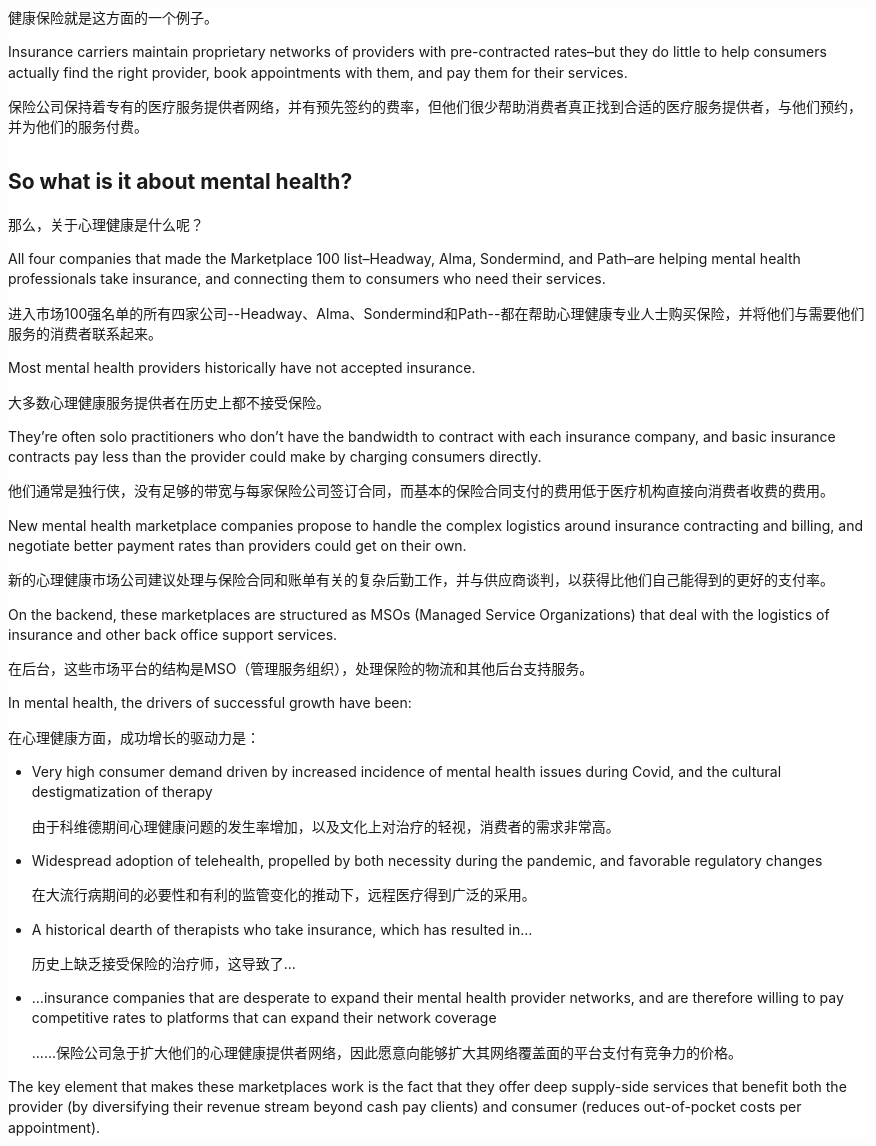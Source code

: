 健康保险就是这方面的一个例子。  

Insurance carriers maintain proprietary networks of providers with pre-contracted rates–but they do little to help consumers actually find the right provider, book appointments with them, and pay them for their services.  

保险公司保持着专有的医疗服务提供者网络，并有预先签约的费率，但他们很少帮助消费者真正找到合适的医疗服务提供者，与他们预约，并为他们的服务付费。

## So what is it about mental health?  

那么，关于心理健康是什么呢？

All four companies that made the Marketplace 100 list–Headway, Alma, Sondermind, and Path–are helping mental health professionals take insurance, and connecting them to consumers who need their services.  

进入市场100强名单的所有四家公司--Headway、Alma、Sondermind和Path--都在帮助心理健康专业人士购买保险，并将他们与需要他们服务的消费者联系起来。

Most mental health providers historically have not accepted insurance.  

大多数心理健康服务提供者在历史上都不接受保险。  

They’re often solo practitioners who don’t have the bandwidth to contract with each insurance company, and basic insurance contracts pay less than the provider could make by charging consumers directly.  

他们通常是独行侠，没有足够的带宽与每家保险公司签订合同，而基本的保险合同支付的费用低于医疗机构直接向消费者收费的费用。

New mental health marketplace companies propose to handle the complex logistics around insurance contracting and billing, and negotiate better payment rates than providers could get on their own.  

新的心理健康市场公司建议处理与保险合同和账单有关的复杂后勤工作，并与供应商谈判，以获得比他们自己能得到的更好的支付率。  

On the backend, these marketplaces are structured as MSOs (Managed Service Organizations) that deal with the logistics of insurance and other back office support services.  

在后台，这些市场平台的结构是MSO（管理服务组织），处理保险的物流和其他后台支持服务。

In mental health, the drivers of successful growth have been:  

在心理健康方面，成功增长的驱动力是：

-   Very high consumer demand driven by increased incidence of mental health issues during Covid, and the cultural destigmatization of therapy  
    
    由于科维德期间心理健康问题的发生率增加，以及文化上对治疗的轻视，消费者的需求非常高。
-   Widespread adoption of telehealth, propelled by both necessity during the pandemic, and favorable regulatory changes  
    
    在大流行病期间的必要性和有利的监管变化的推动下，远程医疗得到广泛的采用。
-   A historical dearth of therapists who take insurance, which has resulted in…  
    
    历史上缺乏接受保险的治疗师，这导致了...
-   …insurance companies that are desperate to expand their mental health provider networks, and are therefore willing to pay competitive rates to platforms that can expand their network coverage  
    
    ......保险公司急于扩大他们的心理健康提供者网络，因此愿意向能够扩大其网络覆盖面的平台支付有竞争力的价格。

The key element that makes these marketplaces work is the fact that they offer deep supply-side services that benefit both the provider (by diversifying their revenue stream beyond cash pay clients) and consumer (reduces out-of-pocket costs per appointment).  
